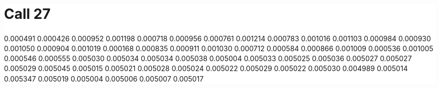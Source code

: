# Call 27
0.000491
0.000426
0.000952
0.001198
0.000718
0.000956
0.000761
0.001214
0.000783
0.001016
0.001103
0.000984
0.000930
0.001050
0.000904
0.001019
0.000168
0.000835
0.000911
0.001030
0.000712
0.000584
0.000866
0.001009
0.000536
0.001005
0.000546
0.000555
0.005030
0.005034
0.005034
0.005038
0.005004
0.005033
0.005025
0.005036
0.005027
0.005027
0.005029
0.005045
0.005015
0.005021
0.005028
0.005024
0.005022
0.005029
0.005022
0.005030
0.004989
0.005014
0.005347
0.005019
0.005004
0.005006
0.005007
0.005017
